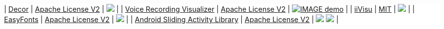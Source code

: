 | [Decor](https://github.com/chemouna/decor)                                                               | [Apache License V2](https://www.apache.org/licenses/LICENSE-2.0)                                                 | <img src="/art/decor.png" width="49%">                                                                                                                                                                                                                                                                                                                                                                                                                                                                                                                                                                                                                                                                                                                                                                               |
| [Voice Recording Visualizer](https://github.com/tyorikan/voice-recording-visualizer)                     | [Apache License V2](https://www.apache.org/licenses/LICENSE-2.0)                                                 | [![IMAGE demo](http://img.youtube.com/vi/fJTl1bgQ3j4/0.jpg)](https://www.youtube.com/watch?v=fJTl1bgQ3j4)                                                                                                                                                                                                                                                                                                                                                                                                                                                                                                                                                                                                                                                                                                            |
| [iiVisu](https://github.com/ImnIrdst/iiVisu)                                                             | [MIT](https://opensource.org/licenses/MIT)                                                                       | <img src="/art/iivisu-play.gif" width="62%">                                                                                                                                                                                                                                                                                                                                                                                                                                                                                                                                                                                                                                                                                                                                                                         |
| [EasyFonts](https://github.com/vsvankhede/easyfonts)                                                     | [Apache License V2](https://www.apache.org/licenses/LICENSE-2.0)                                                 | <img src="/art/easyfonts.png" width="100%">                                                                                                                                                                                                                                                                                                                                                                                                                                                                                                                                                                                                                                                                                                                                                                          |
| [Android Sliding Activity Library](https://github.com/klinker41/android-slidingactivity)                 | [Apache License V2](https://www.apache.org/licenses/LICENSE-2.0)                                                 | <img src="/art/android-slidingactivity.gif" width="49%"> <img src="/art/android-slidingactivity2.gif" width="49%">                                                                                                                                                                                                                                                                                                                                                                                                                                                                                                                                                                                                                                                                                                   |